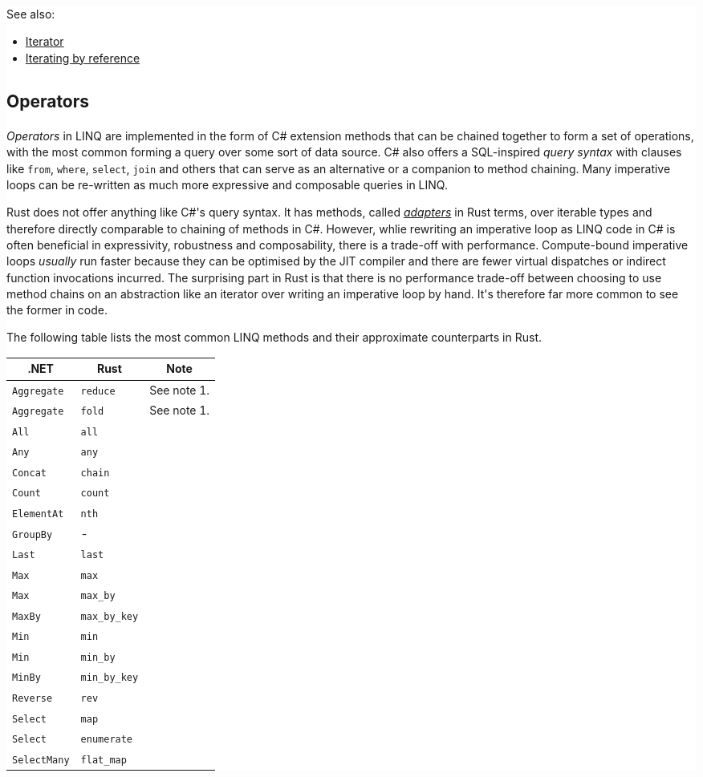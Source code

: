See also:

- [Iterator][iter-mod]
- [Iterating by reference]

[into-iter.rs]: https://doc.rust-lang.org/std/iter/trait.IntoIterator.html
[iter.rs]: https://doc.rust-lang.org/core/iter/trait.Iterator.html
[iter-mod]: https://doc.rust-lang.org/std/iter/index.html
[iterating by reference]: https://doc.rust-lang.org/std/iter/index.html#iterating-by-reference

## Operators

_Operators_ in LINQ are implemented in the form of C# extension methods that
can be chained together to form a set of operations, with the most common
forming a query over some sort of data source. C# also offers a SQL-inspired
_query syntax_ with clauses like `from`, `where`, `select`, `join` and others
that can serve as an alternative or a companion to method chaining. Many
imperative loops can be re-written as much more expressive and composable
queries in LINQ.

Rust does not offer anything like C#'s query syntax. It has methods, called
_[adapters]_ in Rust terms, over iterable types and therefore directly
comparable to chaining of methods in C#. However, whlie rewriting an
imperative loop as LINQ code in C# is often beneficial in expressivity,
robustness and composability, there is a trade-off with performance.
Compute-bound imperative loops _usually_ run faster because they can be
optimised by the JIT compiler and there are fewer virtual dispatches or
indirect function invocations incurred. The surprising part in Rust is that
there is no performance trade-off between choosing to use method chains on an
abstraction like an iterator over writing an imperative loop by hand. It's
therefore far more common to see the former in code.

The following table lists the most common LINQ methods and their approximate
counterparts in Rust.

| .NET              | Rust         | Note        |
| ----------------- | ------------ | ----------- |
| `Aggregate`       | `reduce`     | See note 1. |
| `Aggregate`       | `fold`       | See note 1. |
| `All`             | `all`        |             |
| `Any`             | `any`        |             |
| `Concat`          | `chain`      |             |
| `Count`           | `count`      |             |
| `ElementAt`       | `nth`        |             |
| `GroupBy`         | -            |             |
| `Last`            | `last`       |             |
| `Max`             | `max`        |             |
| `Max`             | `max_by`     |             |
| `MaxBy`           | `max_by_key` |             |
| `Min`             | `min`        |             |
| `Min`             | `min_by`     |             |
| `MinBy`           | `min_by_key` |             |
| `Reverse`         | `rev`        |             |
| `Select`          | `map`        |             |
| `Select`          | `enumerate`  |             |
| `SelectMany`      | `flat_map`   |             |

  [vec.rs]: https://doc.rust-lang.org/stable/std/vec/struct.Vec.html
  [FromIter.rs]: https://doc.rust-lang.org/stable/std/iter/trait.FromIterator.html
[adapters]: https://doc.rust-lang.org/std/iter/index.html#adapters
[collect.rs]: https://doc.rust-lang.org/std/iter/trait.Iterator.html#method.collect
  [iter-laziness]: https://doc.rust-lang.org/std/iter/index.html#laziness
  [generators.rs]: https://doc.rust-lang.org/beta/unstable-book/language-features/generators.html